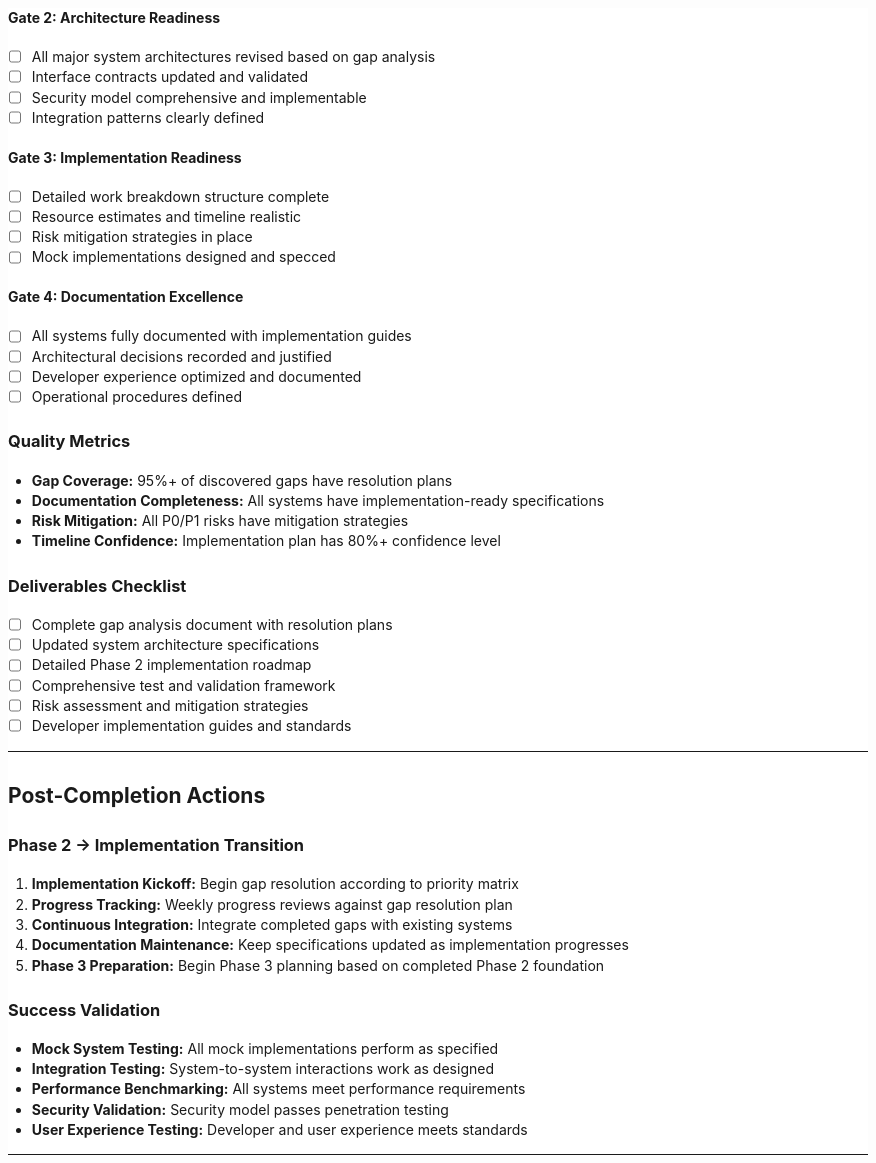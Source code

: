 #### **Gate 2: Architecture Readiness**
- [ ] All major system architectures revised based on gap analysis
- [ ] Interface contracts updated and validated
- [ ] Security model comprehensive and implementable
- [ ] Integration patterns clearly defined

#### **Gate 3: Implementation Readiness**
- [ ] Detailed work breakdown structure complete
- [ ] Resource estimates and timeline realistic
- [ ] Risk mitigation strategies in place
- [ ] Mock implementations designed and specced

#### **Gate 4: Documentation Excellence**
- [ ] All systems fully documented with implementation guides
- [ ] Architectural decisions recorded and justified
- [ ] Developer experience optimized and documented
- [ ] Operational procedures defined

### **Quality Metrics**
- **Gap Coverage:** 95%+ of discovered gaps have resolution plans
- **Documentation Completeness:** All systems have implementation-ready specifications  
- **Risk Mitigation:** All P0/P1 risks have mitigation strategies
- **Timeline Confidence:** Implementation plan has 80%+ confidence level

### **Deliverables Checklist**
- [ ] Complete gap analysis document with resolution plans
- [ ] Updated system architecture specifications
- [ ] Detailed Phase 2 implementation roadmap
- [ ] Comprehensive test and validation framework
- [ ] Risk assessment and mitigation strategies
- [ ] Developer implementation guides and standards

---

## Post-Completion Actions

### **Phase 2 → Implementation Transition**
1. **Implementation Kickoff:** Begin gap resolution according to priority matrix
2. **Progress Tracking:** Weekly progress reviews against gap resolution plan
3. **Continuous Integration:** Integrate completed gaps with existing systems
4. **Documentation Maintenance:** Keep specifications updated as implementation progresses
5. **Phase 3 Preparation:** Begin Phase 3 planning based on completed Phase 2 foundation

### **Success Validation**
- **Mock System Testing:** All mock implementations perform as specified
- **Integration Testing:** System-to-system interactions work as designed
- **Performance Benchmarking:** All systems meet performance requirements
- **Security Validation:** Security model passes penetration testing
- **User Experience Testing:** Developer and user experience meets standards

---